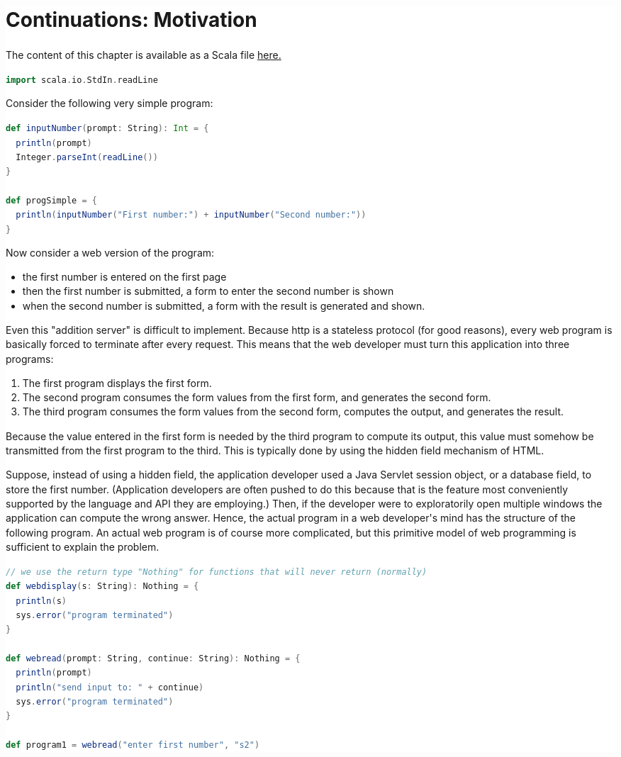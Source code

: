 # Continuations: Motivation

The content of this chapter is available as a Scala file [here.](./continuations-1.scala)

```scala mdoc:invisible
import scala.io.StdIn.readLine
```

Consider the following very simple program:

```scala mdoc
def inputNumber(prompt: String): Int = {
  println(prompt)
  Integer.parseInt(readLine())
}

def progSimple = {
  println(inputNumber("First number:") + inputNumber("Second number:"))
}
```

Now consider a web version of the program:

  - the first number is entered on the first page
  - then the first number is submitted, a form to enter the second number is shown
  - when the second number is submitted, a form with the result is generated and shown.

Even this "addition server" is difficult to implement. Because http is a stateless protocol (for good reasons),
every web program is basically forced to terminate after every request. This means that
the web developer must turn this application into three programs:

  1) The first program displays the first form.
  2) The second program consumes the form values from the first form, and generates the second form.
  3) The third program consumes the form values from the second form, computes the output, and generates the result.

Because the value entered in the first form is needed by the third program to compute its output, this
value must somehow be transmitted from the first program to the third. This is typically done
by using the hidden field mechanism of HTML.

Suppose, instead of using a hidden field, the application developer used a Java Servlet session object,
or a database field, to store the first number. (Application developers are often pushed to do this
because that is the feature most conveniently supported by the language and API they are employing.)
Then, if the developer were to exploratorily open multiple windows
the application can compute the wrong answer.
Hence, the actual program in a web developer's mind has the structure of the following program.
An actual web program is of course more complicated, but this primitive model of web
programming is sufficient to explain the problem.

```scala mdoc
// we use the return type "Nothing" for functions that will never return (normally)
def webdisplay(s: String): Nothing = {
  println(s)
  sys.error("program terminated")
}

def webread(prompt: String, continue: String): Nothing = {
  println(prompt)
  println("send input to: " + continue)
  sys.error("program terminated")
}

def program1 = webread("enter first number", "s2")
```